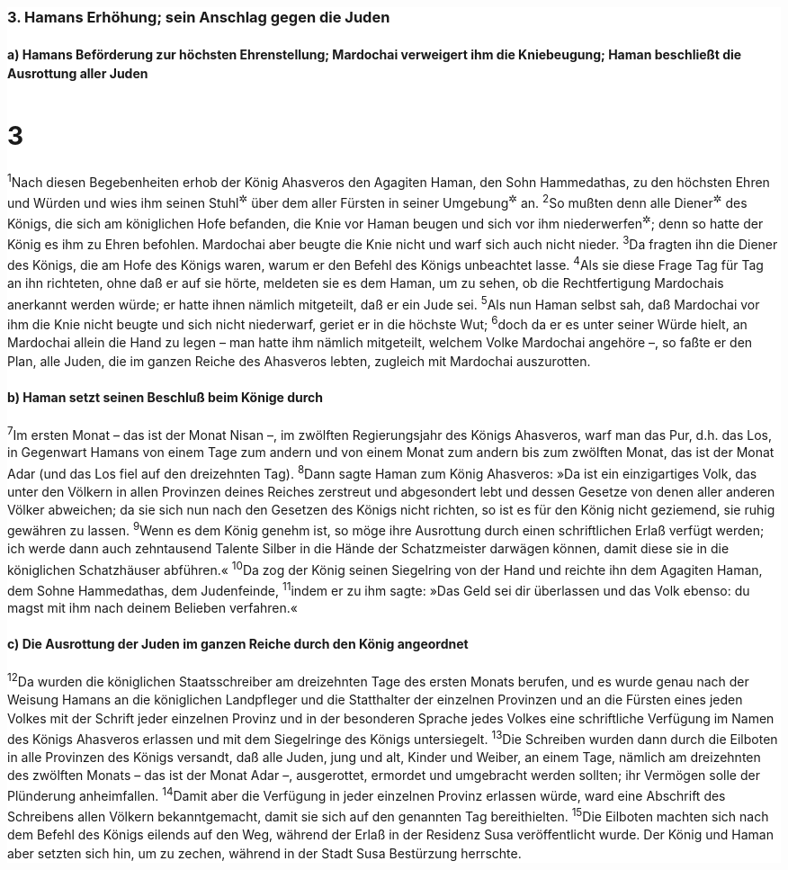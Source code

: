 ### 3. Hamans Erhöhung; sein Anschlag gegen die Juden

#### a) Hamans Beförderung zur höchsten Ehrenstellung; Mardochai verweigert ihm die Kniebeugung; Haman beschließt die Ausrottung aller Juden

# 3
<sup>1</sup>Nach diesen Begebenheiten erhob der König Ahasveros den Agagiten Haman, den Sohn Hammedathas, zu den höchsten Ehren und Würden und wies ihm seinen Stuhl<sup title="oder: Sitz">&#x2732;</sup> über dem aller Fürsten in seiner Umgebung<sup title="= am Hofe">&#x2732;</sup> an.
<sup>2</sup>So mußten denn alle Diener<sup title="oder: Beamten">&#x2732;</sup> des Königs, die sich am königlichen Hofe befanden, die Knie vor Haman beugen und sich vor ihm niederwerfen<sup title="oder: verneigen">&#x2732;</sup>; denn so hatte der König es ihm zu Ehren befohlen. Mardochai aber beugte die Knie nicht und warf sich auch nicht nieder.
<sup>3</sup>Da fragten ihn die Diener des Königs, die am Hofe des Königs waren, warum er den Befehl des Königs unbeachtet lasse.
<sup>4</sup>Als sie diese Frage Tag für Tag an ihn richteten, ohne daß er auf sie hörte, meldeten sie es dem Haman, um zu sehen, ob die Rechtfertigung Mardochais anerkannt werden würde; er hatte ihnen nämlich mitgeteilt, daß er ein Jude sei.
<sup>5</sup>Als nun Haman selbst sah, daß Mardochai vor ihm die Knie nicht beugte und sich nicht niederwarf, geriet er in die höchste Wut;
<sup>6</sup>doch da er es unter seiner Würde hielt, an Mardochai allein die Hand zu legen – man hatte ihm nämlich mitgeteilt, welchem Volke Mardochai angehöre –, so faßte er den Plan, alle Juden, die im ganzen Reiche des Ahasveros lebten, zugleich mit Mardochai auszurotten.

#### b) Haman setzt seinen Beschluß beim Könige durch

<sup>7</sup>Im ersten Monat – das ist der Monat Nisan –, im zwölften Regierungsjahr des Königs Ahasveros, warf man das Pur, d.h. das Los, in Gegenwart Hamans von einem Tage zum andern und von einem Monat zum andern bis zum zwölften Monat, das ist der Monat Adar (und das Los fiel auf den dreizehnten Tag).
<sup>8</sup>Dann sagte Haman zum König Ahasveros: »Da ist ein einzigartiges Volk, das unter den Völkern in allen Provinzen deines Reiches zerstreut und abgesondert lebt und dessen Gesetze von denen aller anderen Völker abweichen; da sie sich nun nach den Gesetzen des Königs nicht richten, so ist es für den König nicht geziemend, sie ruhig gewähren zu lassen.
<sup>9</sup>Wenn es dem König genehm ist, so möge ihre Ausrottung durch einen schriftlichen Erlaß verfügt werden; ich werde dann auch zehntausend Talente Silber in die Hände der Schatzmeister darwägen können, damit diese sie in die königlichen Schatzhäuser abführen.«
<sup>10</sup>Da zog der König seinen Siegelring von der Hand und reichte ihn dem Agagiten Haman, dem Sohne Hammedathas, dem Judenfeinde,
<sup>11</sup>indem er zu ihm sagte: »Das Geld sei dir überlassen und das Volk ebenso: du magst mit ihm nach deinem Belieben verfahren.«

#### c) Die Ausrottung der Juden im ganzen Reiche durch den König angeordnet

<sup>12</sup>Da wurden die königlichen Staatsschreiber am dreizehnten Tage des ersten Monats berufen, und es wurde genau nach der Weisung Hamans an die königlichen Landpfleger und die Statthalter der einzelnen Provinzen und an die Fürsten eines jeden Volkes mit der Schrift jeder einzelnen Provinz und in der besonderen Sprache jedes Volkes eine schriftliche Verfügung im Namen des Königs Ahasveros erlassen und mit dem Siegelringe des Königs untersiegelt.
<sup>13</sup>Die Schreiben wurden dann durch die Eilboten in alle Provinzen des Königs versandt, daß alle Juden, jung und alt, Kinder und Weiber, an einem Tage, nämlich am dreizehnten des zwölften Monats – das ist der Monat Adar –, ausgerottet, ermordet und umgebracht werden sollten; ihr Vermögen solle der Plünderung anheimfallen.
<sup>14</sup>Damit aber die Verfügung in jeder einzelnen Provinz erlassen würde, ward eine Abschrift des Schreibens allen Völkern bekanntgemacht, damit sie sich auf den genannten Tag bereithielten.
<sup>15</sup>Die Eilboten machten sich nach dem Befehl des Königs eilends auf den Weg, während der Erlaß in der Residenz Susa veröffentlicht wurde. Der König und Haman aber setzten sich hin, um zu zechen, während in der Stadt Susa Bestürzung herrschte.
